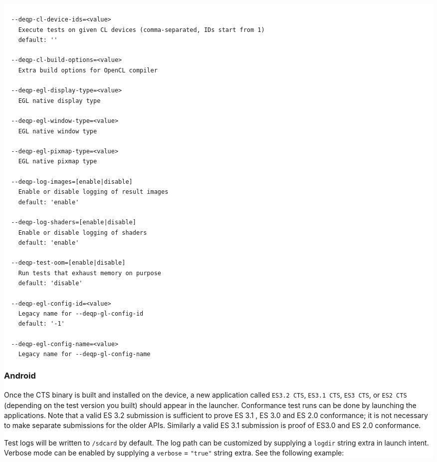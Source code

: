 ```

  --deqp-cl-device-ids=<value>
    Execute tests on given CL devices (comma-separated, IDs start from 1)
    default: ''

  --deqp-cl-build-options=<value>
    Extra build options for OpenCL compiler

  --deqp-egl-display-type=<value>
    EGL native display type

  --deqp-egl-window-type=<value>
    EGL native window type

  --deqp-egl-pixmap-type=<value>
    EGL native pixmap type

  --deqp-log-images=[enable|disable]
    Enable or disable logging of result images
    default: 'enable'

  --deqp-log-shaders=[enable|disable]
    Enable or disable logging of shaders
    default: 'enable'

  --deqp-test-oom=[enable|disable]
    Run tests that exhaust memory on purpose
    default: 'disable'

  --deqp-egl-config-id=<value>
    Legacy name for --deqp-gl-config-id
    default: '-1'

  --deqp-egl-config-name=<value>
    Legacy name for --deqp-gl-config-name
```

### Android

Once the CTS binary is built and installed on the device, a new application
called `ES3.2 CTS`, `ES3.1 CTS`, `ES3 CTS`, or `ES2 CTS` (depending on the test
version you built) should appear in the launcher. Conformance test runs can be
done by launching the applications. Note that a valid ES 3.2 submission is
sufficient to prove ES 3.1 , ES 3.0 and ES 2.0 conformance; it is not
necessary to make separate submissions for the older APIs. Similarly a
valid ES 3.1 submission is proof of ES3.0 and ES 2.0 conformance.

Test logs will be written to `/sdcard` by default. The log path can be
customized by supplying a `logdir` string extra in launch intent. Verbose mode
can be enabled by supplying a `verbose` = `"true"` string extra. See
the following example:
